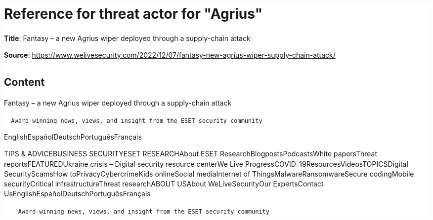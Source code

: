 # Reference for threat actor for "Agrius"

**Title**: Fantasy – a new Agrius wiper deployed through a supply-chain attack

**Source**: https://www.welivesecurity.com/2022/12/07/fantasy-new-agrius-wiper-supply-chain-attack/

## Content





Fantasy – a new Agrius wiper deployed through a supply-chain attack





























 

      Award-winning news, views, and insight from the ESET security community
    

EnglishEspañolDeutschPortuguêsFrançais 





 

 

TIPS & ADVICEBUSINESS SECURITYESET RESEARCHAbout ESET ResearchBlogpostsPodcastsWhite papersThreat reportsFEATUREDUkraine crisis – Digital security resource centerWe Live ProgressCOVID-19ResourcesVideosTOPICSDigital SecurityScamsHow toPrivacyCybercrimeKids onlineSocial mediaInternet of ThingsMalwareRansomwareSecure codingMobile securityCritical infrastructureThreat researchABOUT USAbout WeLiveSecurityOur ExpertsContact UsEnglishEspañolDeutschPortuguêsFrançais 




        Award-winning news, views, and insight from the ESET security community
      








